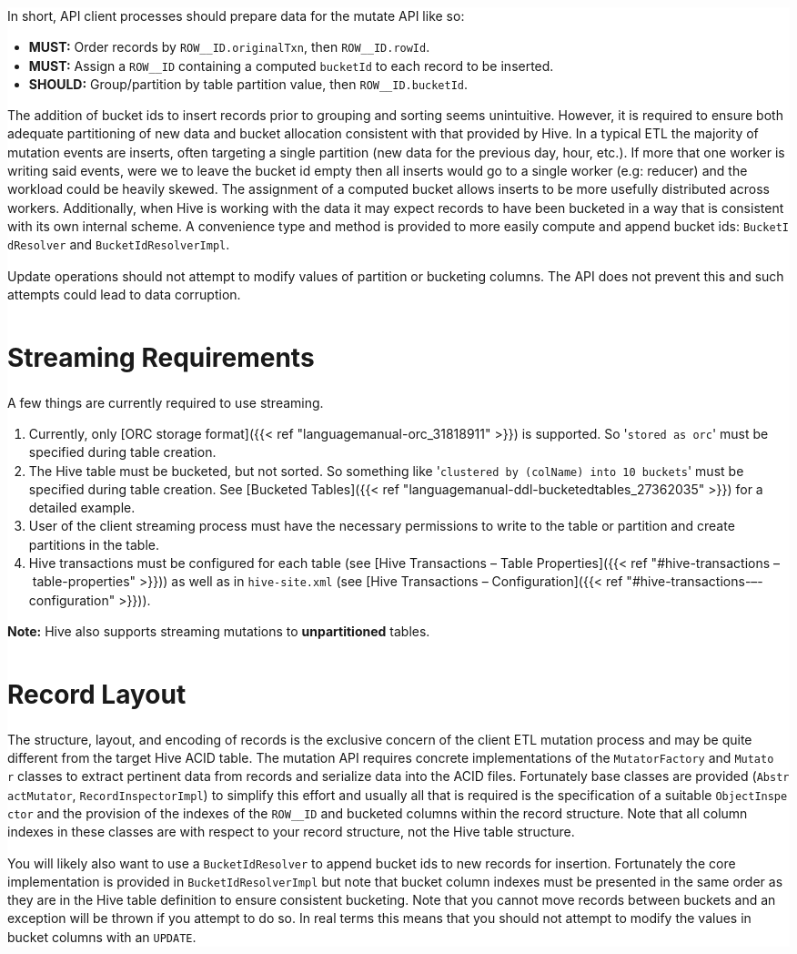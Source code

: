 In short, API client processes should prepare data for the mutate API like so:

* **MUST:** Order records by `ROW__ID.originalTxn`, then `ROW__ID.rowId`.
* **MUST:** Assign a `ROW__ID` containing a computed `bucketId` to each record to be inserted.
* **SHOULD:** Group/partition by table partition value, then `ROW__ID.bucketId`.

The addition of bucket ids to insert records prior to grouping and sorting seems unintuitive. However, it is required to ensure both adequate partitioning of new data and bucket allocation consistent with that provided by Hive. In a typical ETL the majority of mutation events are inserts, often targeting a single partition (new data for the previous day, hour, etc.). If more that one worker is writing said events, were we to leave the bucket id empty then all inserts would go to a single worker (e.g: reducer) and the workload could be heavily skewed. The assignment of a computed bucket allows inserts to be more usefully distributed across workers. Additionally, when Hive is working with the data it may expect records to have been bucketed in a way that is consistent with its own internal scheme. A convenience type and method is provided to more easily compute and append bucket ids: `BucketIdResolver` and `BucketIdResolverImpl`.

Update operations should not attempt to modify values of partition or bucketing columns. The API does not prevent this and such attempts could lead to data corruption.

# Streaming Requirements

A few things are currently required to use streaming. 

1. Currently, only [ORC storage format]({{< ref "languagemanual-orc_31818911" >}}) is supported. So '`stored as orc`' must be specified during table creation.
2. The Hive table must be bucketed, but not sorted. So something like '`clustered by (colName) into 10 buckets`' must be specified during table creation. See [Bucketed Tables]({{< ref "languagemanual-ddl-bucketedtables_27362035" >}}) for a detailed example.
3. User of the client streaming process must have the necessary permissions to write to the table or partition and create partitions in the table.
4. Hive transactions must be configured for each table (see [Hive Transactions – Table Properties]({{< ref "#hive-transactions – table-properties" >}})) as well as in `hive-site.xml` (see [Hive Transactions – Configuration]({{< ref "#hive-transactions-–-configuration" >}})).

**Note:** Hive also supports streaming mutations to **unpartitioned** tables.

# Record Layout

The structure, layout, and encoding of records is the exclusive concern of the client ETL mutation process and may be quite different from the target Hive ACID table. The mutation API requires concrete implementations of the `MutatorFactory` and `Mutator` classes to extract pertinent data from records and serialize data into the ACID files. Fortunately base classes are provided (`AbstractMutator`, `RecordInspectorImpl`) to simplify this effort and usually all that is required is the specification of a suitable `ObjectInspector` and the provision of the indexes of the `ROW__ID` and bucketed columns within the record structure. Note that all column indexes in these classes are with respect to your record structure, not the Hive table structure.

You will likely also want to use a `BucketIdResolver` to append bucket ids to new records for insertion. Fortunately the core implementation is provided in `BucketIdResolverImpl` but note that bucket column indexes must be presented in the same order as they are in the Hive table definition to ensure consistent bucketing. Note that you cannot move records between buckets and an exception will be thrown if you attempt to do so. In real terms this means that you should not attempt to modify the values in bucket columns with an `UPDATE`.

